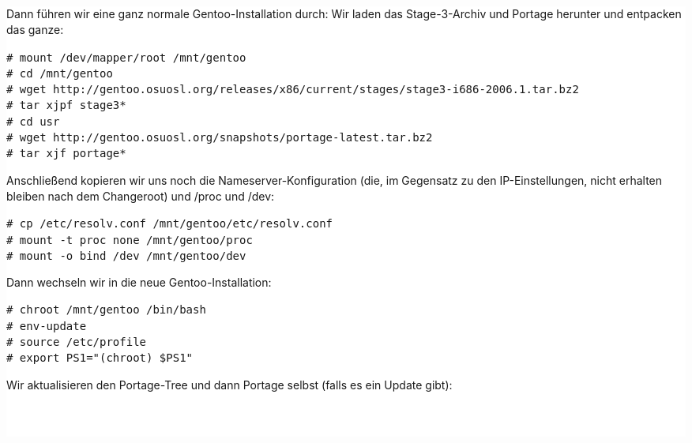 <p>
Dann führen wir eine ganz normale Gentoo-Installation durch: Wir laden das
Stage-3-Archiv und Portage herunter und entpacken das ganze:
</p>
<pre>
# mount /dev/mapper/root /mnt/gentoo
# cd /mnt/gentoo
# wget http://gentoo.osuosl.org/releases/x86/current/stages/stage3-i686-2006.1.tar.bz2
# tar xjpf stage3*
# cd usr
# wget http://gentoo.osuosl.org/snapshots/portage-latest.tar.bz2
# tar xjf portage*
</pre>
<p>
Anschließend kopieren wir uns noch die Nameserver-Konfiguration (die, im
Gegensatz zu den IP-Einstellungen, nicht erhalten bleiben nach dem Changeroot)
und /proc und /dev:
</p>
<pre>
# cp /etc/resolv.conf /mnt/gentoo/etc/resolv.conf
# mount -t proc none /mnt/gentoo/proc
# mount -o bind /dev /mnt/gentoo/dev
</pre>

<p>
Dann wechseln wir in die neue Gentoo-Installation:
</p>
<pre>
# chroot /mnt/gentoo /bin/bash
# env-update
# source /etc/profile
# export PS1="(chroot) $PS1"
</pre>
<p>
Wir aktualisieren den Portage-Tree und dann Portage selbst (falls es ein Update
gibt):
</p>
<pre>